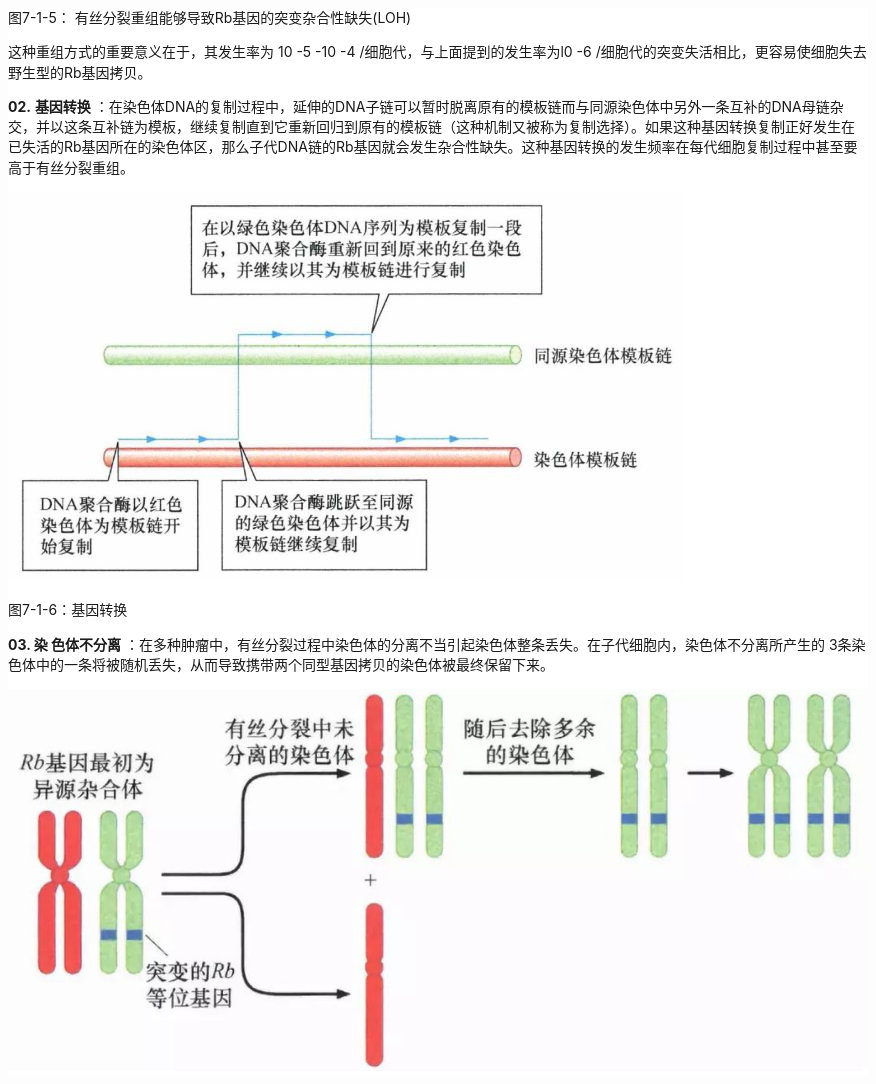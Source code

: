 图7-1-5： 有丝分裂重组能够导致Rb基因的突变杂合性缺失(LOH)

这种重组方式的重要意义在于，其发生率为 10 -5 -10 -4 /细胞代，与上面提到的发生率为l0 -6 /细胞代的突变失活相比，更容易使细胞失去野生型的Rb基因拷贝。

**02.** **基因转换** ：在染色体DNA的复制过程中，延伸的DNA子链可以暂时脱离原有的模板链而与同源染色体中另外一条互补的DNA母链杂交，并以这条互补链为模板，继续复制直到它重新回归到原有的模板链（这种机制又被称为复制选择）。如果这种基因转换复制正好发生在已失活的Rb基因所在的染色体区，那么子代DNA链的Rb基因就会发生杂合性缺失。这种基因转换的发生频率在每代细胞复制过程中甚至要高于有丝分裂重组。

![图片6](images/img_第七章_1_159_f151fd94.jpg)

图7-1-6：基因转换

**03. 染 色体不分离** ：在多种肿瘤中，有丝分裂过程中染色体的分离不当引起染色体整条丢失。在子代细胞内，染色体不分离所产生的 3条染色体中的一条将被随机丢失，从而导致携带两个同型基因拷贝的染色体被最终保留下来。

![图片7](images/img_第七章_1_162_acedad49.jpg)
